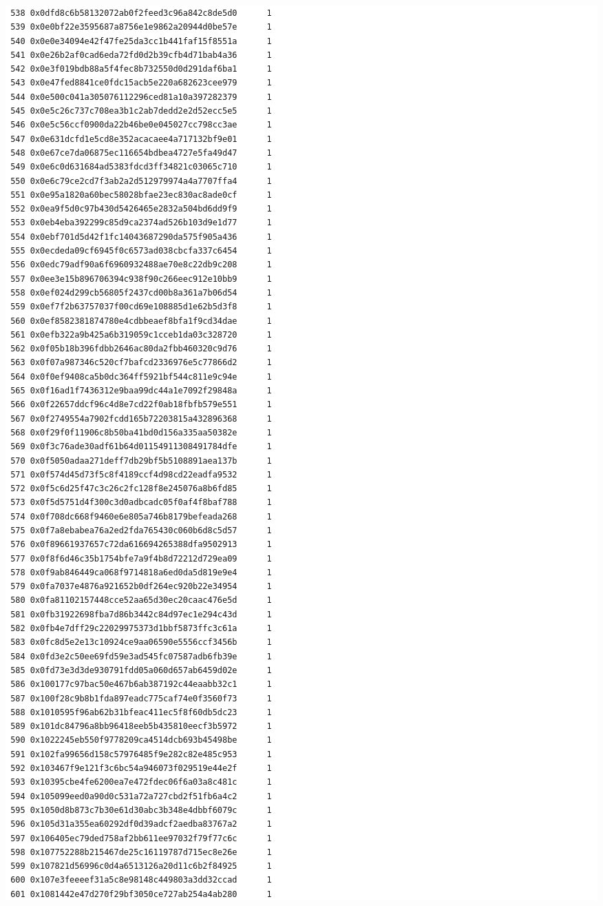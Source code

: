      538 0x0dfd8c6b58132072ab0f2feed3c96a842c8de5d0      1
     539 0x0e0bf22e3595687a8756e1e9862a20944d0be57e      1
     540 0x0e0e34094e42f47fe25da3cc1b441faf15f8551a      1
     541 0x0e26b2af0cad6eda72fd0d2b39cfb4d71bab4a36      1
     542 0x0e3f019bdb88a5f4fec8b732550d0d291daf6ba1      1
     543 0x0e47fed8841ce0fdc15acb5e220a682623cee979      1
     544 0x0e500c041a305076112296ced81a10a397282379      1
     545 0x0e5c26c737c708ea3b1c2ab7dedd2e2d52ecc5e5      1
     546 0x0e5c56ccf0900da22b46be0e045027cc798cc3ae      1
     547 0x0e631dcfd1e5cd8e352acacaee4a717132bf9e01      1
     548 0x0e67ce7da06875ec116654bdbea4727e5fa49d47      1
     549 0x0e6c0d631684ad5383fdcd3ff34821c03065c710      1
     550 0x0e6c79ce2cd7f3ab2a2d512979974a4a7707ffa4      1
     551 0x0e95a1820a60bec58028bfae23ec830ac8ade0cf      1
     552 0x0ea9f5d0c97b430d5426465e2832a504bd6dd9f9      1
     553 0x0eb4eba392299c85d9ca2374ad526b103d9e1d77      1
     554 0x0ebf701d5d42f1fc14043687290da575f905a436      1
     555 0x0ecdeda09cf6945f0c6573ad038cbcfa337c6454      1
     556 0x0edc79adf90a6f6960932488ae70e8c22db9c208      1
     557 0x0ee3e15b896706394c938f90c266eec912e10bb9      1
     558 0x0ef024d299cb56805f2437cd00b8a361a7b06d54      1
     559 0x0ef7f2b63757037f00cd69e108885d1e62b5d3f8      1
     560 0x0ef8582381874780e4cdbbeaef8bfa1f9cd34dae      1
     561 0x0efb322a9b425a6b319059c1cceb1da03c328720      1
     562 0x0f05b18b396fdbb2646ac80da2fbb460320c9d76      1
     563 0x0f07a987346c520cf7bafcd2336976e5c77866d2      1
     564 0x0f0ef9408ca5b0dc364ff5921bf544c811e9c94e      1
     565 0x0f16ad1f7436312e9baa99dc44a1e7092f29848a      1
     566 0x0f22657ddcf96c4d8e7cd22f0ab18fbfb579e551      1
     567 0x0f2749554a7902fcdd165b72203815a432896368      1
     568 0x0f29f0f11906c8b50ba41bd0d156a335aa50382e      1
     569 0x0f3c76ade30adf61b64d01154911308491784dfe      1
     570 0x0f5050adaa271deff7db29bf5b5108891aea137b      1
     571 0x0f574d45d73f5c8f4189ccf4d98cd22eadfa9532      1
     572 0x0f5c6d25f47c3c26c2fc128f8e245076a8b6fd85      1
     573 0x0f5d5751d4f300c3d0adbcadc05f0af4f8baf788      1
     574 0x0f708dc668f9460e6e805a746b8179befeada268      1
     575 0x0f7a8ebabea76a2ed2fda765430c060b6d8c5d57      1
     576 0x0f89661937657c72da616694265388dfa9502913      1
     577 0x0f8f6d46c35b1754bfe7a9f4b8d72212d729ea09      1
     578 0x0f9ab846449ca068f9714818a6ed0da5d819e9e4      1
     579 0x0fa7037e4876a921652b0df264ec920b22e34954      1
     580 0x0fa81102157448cce52aa65d30ec20caac476e5d      1
     581 0x0fb31922698fba7d86b3442c84d97ec1e294c43d      1
     582 0x0fb4e7dff29c22029975373d1bbf5873ffc3c61a      1
     583 0x0fc8d5e2e13c10924ce9aa06590e5556ccf3456b      1
     584 0x0fd3e2c50ee69fd59e3ad545fc07587adb6fb39e      1
     585 0x0fd73e3d3de930791fdd05a060d657ab6459d02e      1
     586 0x100177c97bac50e467b6ab387192c44eaabb32c1      1
     587 0x100f28c9b8b1fda897eadc775caf74e0f3560f73      1
     588 0x1010595f96ab62b31bfeac411ec5f8f60db5dc23      1
     589 0x101dc84796a8bb96418eeb5b435810eecf3b5972      1
     590 0x1022245eb550f9778209ca4514dcb693b45498be      1
     591 0x102fa99656d158c57976485f9e282c82e485c953      1
     592 0x103467f9e121f3c6bc54a946073f029519e44e2f      1
     593 0x10395cbe4fe6200ea7e472fdec06f6a03a8c481c      1
     594 0x105099eed0a90d0c531a72a727cbd2f51fb6a4c2      1
     595 0x1050d8b873c7b30e61d30abc3b348e4dbbf6079c      1
     596 0x105d31a355ea60292df0d39adcf2aedba83767a2      1
     597 0x106405ec79ded758af2bb611ee97032f79f77c6c      1
     598 0x107752288b215467de25c16119787d715ec8e26e      1
     599 0x107821d56996c0d4a6513126a20d11c6b2f84925      1
     600 0x107e3feeeef31a5c8e98148c449803a3dd32ccad      1
     601 0x1081442e47d270f29bf3050ce727ab254a4ab280      1